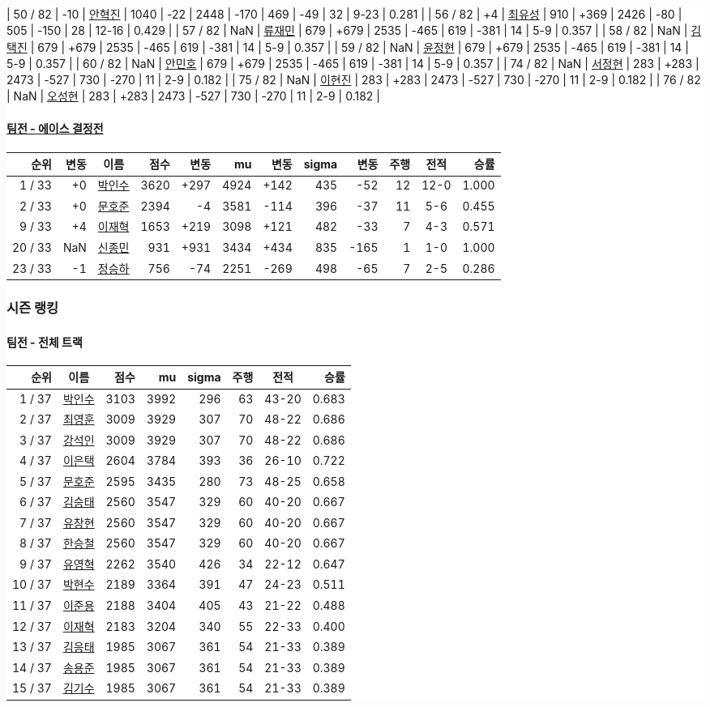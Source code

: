 | 50 / 82 | -10 | [안혁진](../anhyeokjin) | 1040 | -22 | 2448 | -170 | 469 | -49 | 32 | 9-23 | 0.281 |
| 56 / 82 | +4 | [최유성](../choiyuseong) | 910 | +369 | 2426 | -80 | 505 | -150 | 28 | 12-16 | 0.429 |
| 57 / 82 | NaN | [류재민](../ryujaemin) | 679 | +679 | 2535 | -465 | 619 | -381 | 14 | 5-9 | 0.357 |
| 58 / 82 | NaN | [김택진](../gimtaekjin) | 679 | +679 | 2535 | -465 | 619 | -381 | 14 | 5-9 | 0.357 |
| 59 / 82 | NaN | [윤정현](../yunjeonghyeon) | 679 | +679 | 2535 | -465 | 619 | -381 | 14 | 5-9 | 0.357 |
| 60 / 82 | NaN | [안민호](../anminho) | 679 | +679 | 2535 | -465 | 619 | -381 | 14 | 5-9 | 0.357 |
| 74 / 82 | NaN | [서정현](../seojeonghyeon) | 283 | +283 | 2473 | -527 | 730 | -270 | 11 | 2-9 | 0.182 |
| 75 / 82 | NaN | [이현진](../ihyeonjin) | 283 | +283 | 2473 | -527 | 730 | -270 | 11 | 2-9 | 0.182 |
| 76 / 82 | NaN | [오성현](../oseonghyeon) | 283 | +283 | 2473 | -527 | 730 | -270 | 11 | 2-9 | 0.182 |


#### [팀전 - 에이스 결정전](../team-ace)


| 순위 | 변동 | 이름 | 점수 | 변동 | mu | 변동 | sigma | 변동 | 주행 | 전적 | 승률 |
|---:|---:|:---:|---:|---:|---:|---:|---:|---:|---:|:---:|---:|
| 1 / 33 | +0 | [박인수](../bakinsu) | 3620 | +297 | 4924 | +142 | 435 | -52 | 12 | 12-0 | 1.000 |
| 2 / 33 | +0 | [문호준](../munhojun) | 2394 | -4 | 3581 | -114 | 396 | -37 | 11 | 5-6 | 0.455 |
| 9 / 33 | +4 | [이재혁](../ijaehyeok) | 1653 | +219 | 3098 | +121 | 482 | -33 | 7 | 4-3 | 0.571 |
| 20 / 33 | NaN | [신종민](../shinjongmin) | 931 | +931 | 3434 | +434 | 835 | -165 | 1 | 1-0 | 1.000 |
| 23 / 33 | -1 | [정승하](../jeongseungha) | 756 | -74 | 2251 | -269 | 498 | -65 | 7 | 2-5 | 0.286 |

### 시즌 랭킹



#### 팀전 - 전체 트랙


| 순위 | 이름 | 점수 | mu | sigma | 주행 | 전적 | 승률 |
|---:|:---:|---:|---:|---:|---:|:---:|---:|
| 1 / 37 | [박인수](../bakinsu) | 3103 | 3992 | 296 | 63 | 43-20 | 0.683 |
| 2 / 37 | [최영훈](../choiyeonghun) | 3009 | 3929 | 307 | 70 | 48-22 | 0.686 |
| 3 / 37 | [강석인](../gangseokin) | 3009 | 3929 | 307 | 70 | 48-22 | 0.686 |
| 4 / 37 | [이은택](../ieuntaek) | 2604 | 3784 | 393 | 36 | 26-10 | 0.722 |
| 5 / 37 | [문호준](../munhojun) | 2595 | 3435 | 280 | 73 | 48-25 | 0.658 |
| 6 / 37 | [김승태](../gimseungtae) | 2560 | 3547 | 329 | 60 | 40-20 | 0.667 |
| 7 / 37 | [유창현](../yuchanghyeon) | 2560 | 3547 | 329 | 60 | 40-20 | 0.667 |
| 8 / 37 | [한승철](../hanseungcheol) | 2560 | 3547 | 329 | 60 | 40-20 | 0.667 |
| 9 / 37 | [유영혁](../yuyeonghyeok) | 2262 | 3540 | 426 | 34 | 22-12 | 0.647 |
| 10 / 37 | [박현수](../bakhyeonsu) | 2189 | 3364 | 391 | 47 | 24-23 | 0.511 |
| 11 / 37 | [이준용](../ijunyong) | 2188 | 3404 | 405 | 43 | 21-22 | 0.488 |
| 12 / 37 | [이재혁](../ijaehyeok) | 2183 | 3204 | 340 | 55 | 22-33 | 0.400 |
| 13 / 37 | [김응태](../gimeungtae) | 1985 | 3067 | 361 | 54 | 21-33 | 0.389 |
| 14 / 37 | [송용준](../songyongjun) | 1985 | 3067 | 361 | 54 | 21-33 | 0.389 |
| 15 / 37 | [김기수](../gimgisu) | 1985 | 3067 | 361 | 54 | 21-33 | 0.389 |